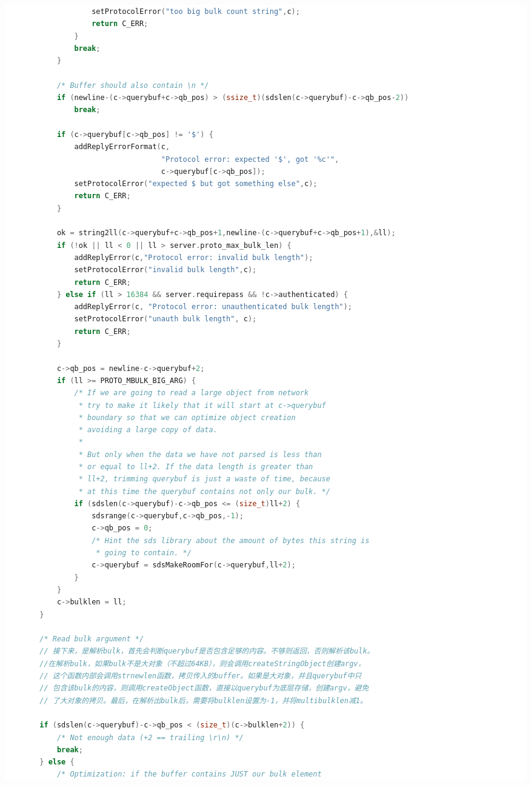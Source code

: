 ```c
                    setProtocolError("too big bulk count string",c);
                    return C_ERR;
                }
                break;
            }

            /* Buffer should also contain \n */
            if (newline-(c->querybuf+c->qb_pos) > (ssize_t)(sdslen(c->querybuf)-c->qb_pos-2))
                break;

            if (c->querybuf[c->qb_pos] != '$') {
                addReplyErrorFormat(c,
                                    "Protocol error: expected '$', got '%c'",
                                    c->querybuf[c->qb_pos]);
                setProtocolError("expected $ but got something else",c);
                return C_ERR;
            }

            ok = string2ll(c->querybuf+c->qb_pos+1,newline-(c->querybuf+c->qb_pos+1),&ll);
            if (!ok || ll < 0 || ll > server.proto_max_bulk_len) {
                addReplyError(c,"Protocol error: invalid bulk length");
                setProtocolError("invalid bulk length",c);
                return C_ERR;
            } else if (ll > 16384 && server.requirepass && !c->authenticated) {
                addReplyError(c, "Protocol error: unauthenticated bulk length");
                setProtocolError("unauth bulk length", c);
                return C_ERR;
            }

            c->qb_pos = newline-c->querybuf+2;
            if (ll >= PROTO_MBULK_BIG_ARG) {
                /* If we are going to read a large object from network
                 * try to make it likely that it will start at c->querybuf
                 * boundary so that we can optimize object creation
                 * avoiding a large copy of data.
                 *
                 * But only when the data we have not parsed is less than
                 * or equal to ll+2. If the data length is greater than
                 * ll+2, trimming querybuf is just a waste of time, because
                 * at this time the querybuf contains not only our bulk. */
                if (sdslen(c->querybuf)-c->qb_pos <= (size_t)ll+2) {
                    sdsrange(c->querybuf,c->qb_pos,-1);
                    c->qb_pos = 0;
                    /* Hint the sds library about the amount of bytes this string is
                     * going to contain. */
                    c->querybuf = sdsMakeRoomFor(c->querybuf,ll+2);
                }
            }
            c->bulklen = ll;
        }

        /* Read bulk argument */
        // 接下来，是解析bulk，首先会判断querybuf是否包含足够的内容。不够则返回，否则解析该bulk。
        //在解析bulk，如果bulk不是大对象（不超过64KB），则会调用createStringObject创建argv，
        // 这个函数内部会调用strnewlen函数，拷贝传入的buffer。如果是大对象，并且querybuf中只
        // 包含该bulk的内容，则调用createObject函数，直接以querybuf为底层存储，创建argv，避免
        // 了大对象的拷贝。最后，在解析出bulk后，需要将bulklen设置为-1，并将multibulklen减1。

        if (sdslen(c->querybuf)-c->qb_pos < (size_t)(c->bulklen+2)) {
            /* Not enough data (+2 == trailing \r\n) */
            break;
        } else {
            /* Optimization: if the buffer contains JUST our bulk element
```